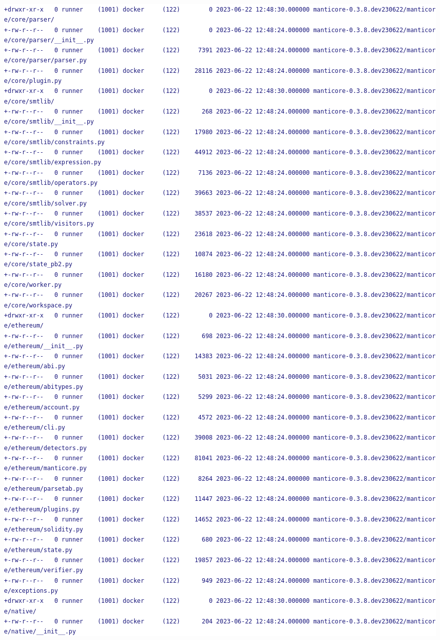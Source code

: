 ```diff
+drwxr-xr-x   0 runner    (1001) docker     (122)        0 2023-06-22 12:48:30.000000 manticore-0.3.8.dev230622/manticore/core/parser/
+-rw-r--r--   0 runner    (1001) docker     (122)        0 2023-06-22 12:48:24.000000 manticore-0.3.8.dev230622/manticore/core/parser/__init__.py
+-rw-r--r--   0 runner    (1001) docker     (122)     7391 2023-06-22 12:48:24.000000 manticore-0.3.8.dev230622/manticore/core/parser/parser.py
+-rw-r--r--   0 runner    (1001) docker     (122)    28116 2023-06-22 12:48:24.000000 manticore-0.3.8.dev230622/manticore/core/plugin.py
+drwxr-xr-x   0 runner    (1001) docker     (122)        0 2023-06-22 12:48:30.000000 manticore-0.3.8.dev230622/manticore/core/smtlib/
+-rw-r--r--   0 runner    (1001) docker     (122)      268 2023-06-22 12:48:24.000000 manticore-0.3.8.dev230622/manticore/core/smtlib/__init__.py
+-rw-r--r--   0 runner    (1001) docker     (122)    17980 2023-06-22 12:48:24.000000 manticore-0.3.8.dev230622/manticore/core/smtlib/constraints.py
+-rw-r--r--   0 runner    (1001) docker     (122)    44912 2023-06-22 12:48:24.000000 manticore-0.3.8.dev230622/manticore/core/smtlib/expression.py
+-rw-r--r--   0 runner    (1001) docker     (122)     7136 2023-06-22 12:48:24.000000 manticore-0.3.8.dev230622/manticore/core/smtlib/operators.py
+-rw-r--r--   0 runner    (1001) docker     (122)    39663 2023-06-22 12:48:24.000000 manticore-0.3.8.dev230622/manticore/core/smtlib/solver.py
+-rw-r--r--   0 runner    (1001) docker     (122)    38537 2023-06-22 12:48:24.000000 manticore-0.3.8.dev230622/manticore/core/smtlib/visitors.py
+-rw-r--r--   0 runner    (1001) docker     (122)    23618 2023-06-22 12:48:24.000000 manticore-0.3.8.dev230622/manticore/core/state.py
+-rw-r--r--   0 runner    (1001) docker     (122)    10874 2023-06-22 12:48:24.000000 manticore-0.3.8.dev230622/manticore/core/state_pb2.py
+-rw-r--r--   0 runner    (1001) docker     (122)    16180 2023-06-22 12:48:24.000000 manticore-0.3.8.dev230622/manticore/core/worker.py
+-rw-r--r--   0 runner    (1001) docker     (122)    20267 2023-06-22 12:48:24.000000 manticore-0.3.8.dev230622/manticore/core/workspace.py
+drwxr-xr-x   0 runner    (1001) docker     (122)        0 2023-06-22 12:48:30.000000 manticore-0.3.8.dev230622/manticore/ethereum/
+-rw-r--r--   0 runner    (1001) docker     (122)      698 2023-06-22 12:48:24.000000 manticore-0.3.8.dev230622/manticore/ethereum/__init__.py
+-rw-r--r--   0 runner    (1001) docker     (122)    14383 2023-06-22 12:48:24.000000 manticore-0.3.8.dev230622/manticore/ethereum/abi.py
+-rw-r--r--   0 runner    (1001) docker     (122)     5031 2023-06-22 12:48:24.000000 manticore-0.3.8.dev230622/manticore/ethereum/abitypes.py
+-rw-r--r--   0 runner    (1001) docker     (122)     5299 2023-06-22 12:48:24.000000 manticore-0.3.8.dev230622/manticore/ethereum/account.py
+-rw-r--r--   0 runner    (1001) docker     (122)     4572 2023-06-22 12:48:24.000000 manticore-0.3.8.dev230622/manticore/ethereum/cli.py
+-rw-r--r--   0 runner    (1001) docker     (122)    39008 2023-06-22 12:48:24.000000 manticore-0.3.8.dev230622/manticore/ethereum/detectors.py
+-rw-r--r--   0 runner    (1001) docker     (122)    81041 2023-06-22 12:48:24.000000 manticore-0.3.8.dev230622/manticore/ethereum/manticore.py
+-rw-r--r--   0 runner    (1001) docker     (122)     8264 2023-06-22 12:48:24.000000 manticore-0.3.8.dev230622/manticore/ethereum/parsetab.py
+-rw-r--r--   0 runner    (1001) docker     (122)    11447 2023-06-22 12:48:24.000000 manticore-0.3.8.dev230622/manticore/ethereum/plugins.py
+-rw-r--r--   0 runner    (1001) docker     (122)    14652 2023-06-22 12:48:24.000000 manticore-0.3.8.dev230622/manticore/ethereum/solidity.py
+-rw-r--r--   0 runner    (1001) docker     (122)      680 2023-06-22 12:48:24.000000 manticore-0.3.8.dev230622/manticore/ethereum/state.py
+-rw-r--r--   0 runner    (1001) docker     (122)    19857 2023-06-22 12:48:24.000000 manticore-0.3.8.dev230622/manticore/ethereum/verifier.py
+-rw-r--r--   0 runner    (1001) docker     (122)      949 2023-06-22 12:48:24.000000 manticore-0.3.8.dev230622/manticore/exceptions.py
+drwxr-xr-x   0 runner    (1001) docker     (122)        0 2023-06-22 12:48:30.000000 manticore-0.3.8.dev230622/manticore/native/
+-rw-r--r--   0 runner    (1001) docker     (122)      204 2023-06-22 12:48:24.000000 manticore-0.3.8.dev230622/manticore/native/__init__.py
```
